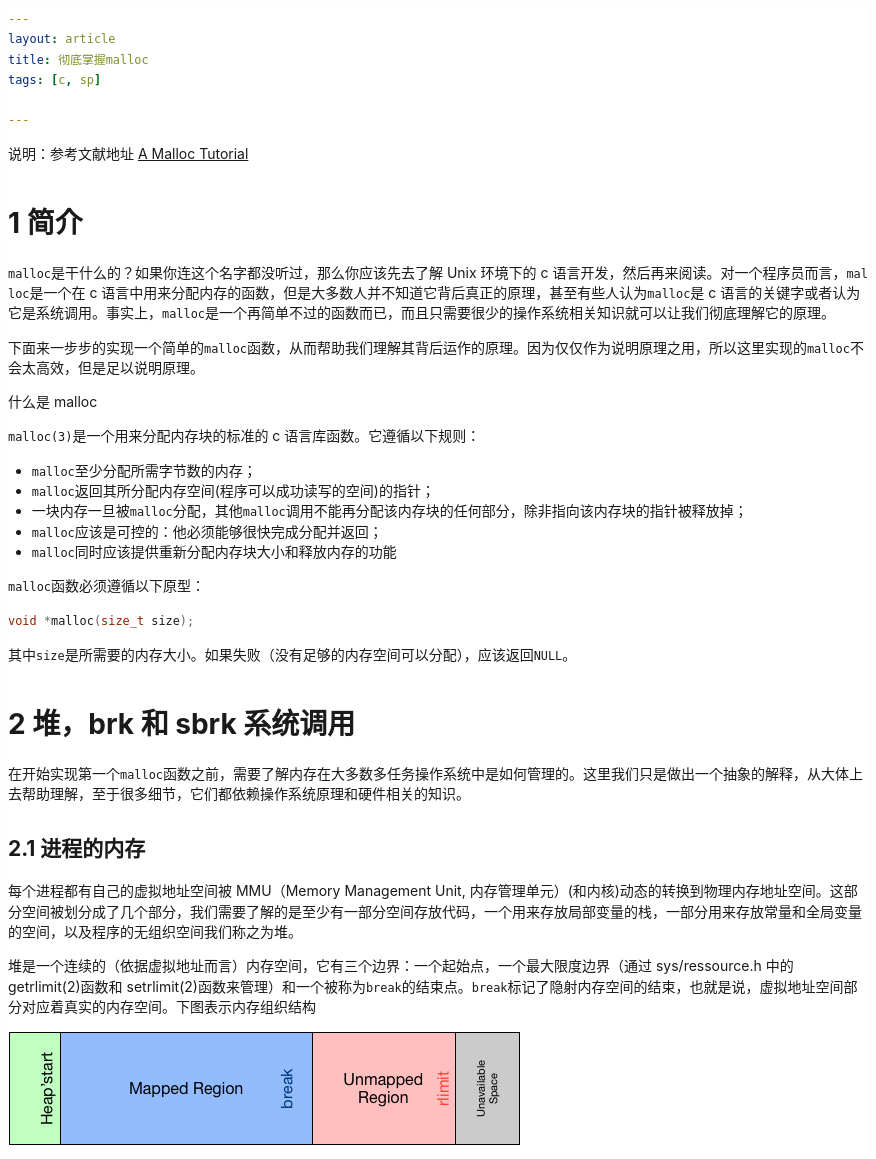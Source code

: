 ```yaml
---
layout: article
title: 彻底掌握malloc
tags: [c, sp]

---
```


说明：参考文献地址 [A Malloc Tutorial](http://www.inf.udec.cl/~leo/Malloc_tutorial.pdf)

# 1 简介

`malloc`是干什么的？如果你连这个名字都没听过，那么你应该先去了解 Unix 环境下的 c 语言开发，然后再来阅读。对一个程序员而言，`malloc`是一个在 c 语言中用来分配内存的函数，但是大多数人并不知道它背后真正的原理，甚至有些人认为`malloc`是 c 语言的关键字或者认为它是系统调用。事实上，`malloc`是一个再简单不过的函数而已，而且只需要很少的操作系统相关知识就可以让我们彻底理解它的原理。

下面来一步步的实现一个简单的`malloc`函数，从而帮助我们理解其背后运作的原理。因为仅仅作为说明原理之用，所以这里实现的`malloc`不会太高效，但是足以说明原理。

什么是 malloc

`malloc(3)`是一个用来分配内存块的标准的 c 语言库函数。它遵循以下规则：

- `malloc`至少分配所需字节数的内存；
- `malloc`返回其所分配内存空间(程序可以成功读写的空间)的指针；
- 一块内存一旦被`malloc`分配，其他`malloc`调用不能再分配该内存块的任何部分，除非指向该内存块的指针被释放掉；
- `malloc`应该是可控的：他必须能够很快完成分配并返回；
- `malloc`同时应该提供重新分配内存块大小和释放内存的功能

`malloc`函数必须遵循以下原型：

```c
void *malloc(size_t size);
```

其中`size`是所需要的内存大小。如果失败（没有足够的内存空间可以分配），应该返回`NULL`。

# 2 堆，brk 和 sbrk 系统调用

在开始实现第一个`malloc`函数之前，需要了解内存在大多数多任务操作系统中是如何管理的。这里我们只是做出一个抽象的解释，从大体上去帮助理解，至于很多细节，它们都依赖操作系统原理和硬件相关的知识。

## 2.1 进程的内存

每个进程都有自己的虚拟地址空间被 MMU（Memory Management Unit, 内存管理单元）(和内核)动态的转换到物理内存地址空间。这部分空间被划分成了几个部分，我们需要了解的是至少有一部分空间存放代码，一个用来存放局部变量的栈，一部分用来存放常量和全局变量的空间，以及程序的无组织空间我们称之为堆。

堆是一个连续的（依据虚拟地址而言）内存空间，它有三个边界：一个起始点，一个最大限度边界（通过 sys/ressource.h 中的 getrlimit(2)函数和 setrlimit(2)函数来管理）和一个被称为`break`的结束点。`break`标记了隐射内存空间的结束，也就是说，虚拟地址空间部分对应着真实的内存空间。下图表示内存组织结构

![heap](/static/images/2017-03-17/heap.png)
